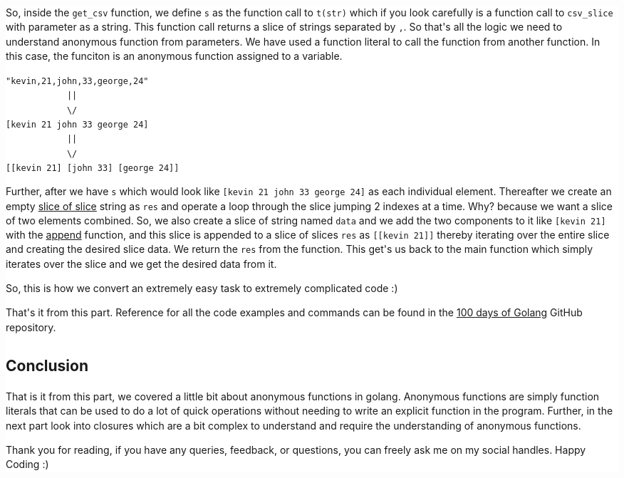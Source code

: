 So, inside the `get_csv` function, we define `s` as the function call to `t(str)` which if you look carefully is a function call to `csv_slice` with parameter as a string. This function call returns a slice of strings separated by `,`. So that's all the logic we need to understand anonymous function from parameters. We have used a function literal to call the function from another function. In this case, the funciton is an anonymous function assigned to a variable. 

```
"kevin,21,john,33,george,24"
            ||
            \/
[kevin 21 john 33 george 24]
            ||
            \/
[[kevin 21] [john 33] [george 24]]

```

Further, after we have `s` which would look like `[kevin 21 john 33 george 24]` as each individual element. Thereafter we create an empty [slice of slice](https://www.geeksforgeeks.org/slice-of-slices-in-golang/) string as `res` and operate a loop through the slice jumping 2 indexes at a time. Why? because we want a slice of two elements combined. So, we also create a slice of string named `data` and we add the two components to it like `[kevin 21]` with the [append](https://pkg.go.dev/builtin#append) function, and this slice is appended to a slice of slices `res` as `[[kevin 21]]` thereby iterating over the entire slice and creating the desired slice data. We return the `res` from the function. This get's us back to the main function which simply iterates over the slice and we get the desired data from it.

So, this is how we convert an extremely easy task to extremely complicated code :)

That's it from this part. Reference for all the code examples and commands can be found in the [100 days of Golang](https://github.com/mr-destructive/100-days-of-golang/tree/main/scripts/functions/anonymous_function.go) GitHub repository.

## Conclusion

That is it from this part, we covered a little bit about anonymous functions in golang. Anonymous functions are simply function literals that can be used to do a lot of quick operations without needing to write an explicit function in the program. Further, in the next part look into closures which are a bit complex to understand and require the understanding of anonymous functions.

Thank you for reading, if you have any queries, feedback, or questions, you can freely ask me on my social handles. Happy Coding :)
